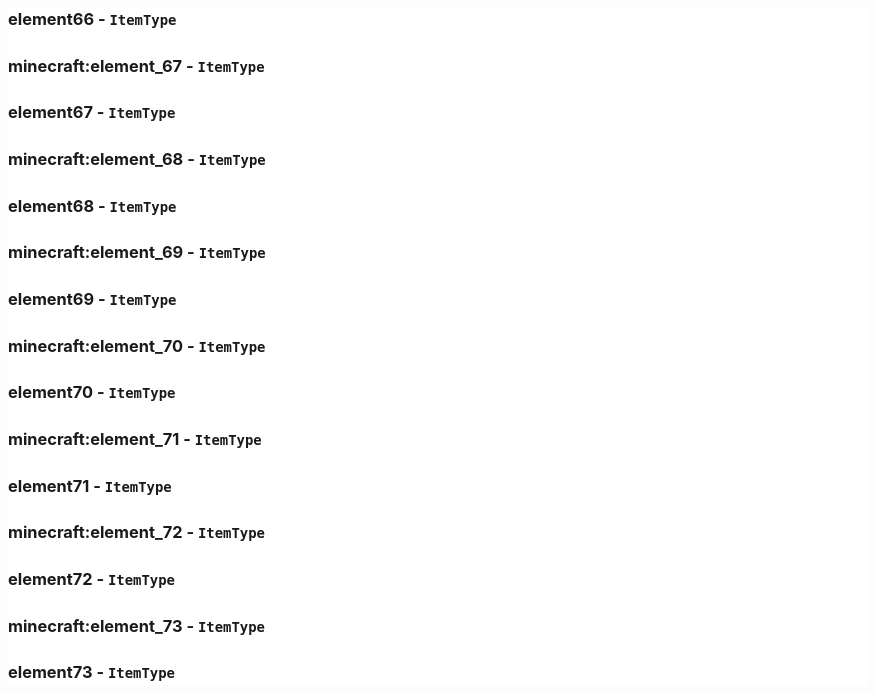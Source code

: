

### **element66** - `ItemType`



### **minecraft:element_67** - `ItemType`



### **element67** - `ItemType`



### **minecraft:element_68** - `ItemType`



### **element68** - `ItemType`



### **minecraft:element_69** - `ItemType`



### **element69** - `ItemType`



### **minecraft:element_70** - `ItemType`



### **element70** - `ItemType`



### **minecraft:element_71** - `ItemType`



### **element71** - `ItemType`



### **minecraft:element_72** - `ItemType`



### **element72** - `ItemType`



### **minecraft:element_73** - `ItemType`



### **element73** - `ItemType`

